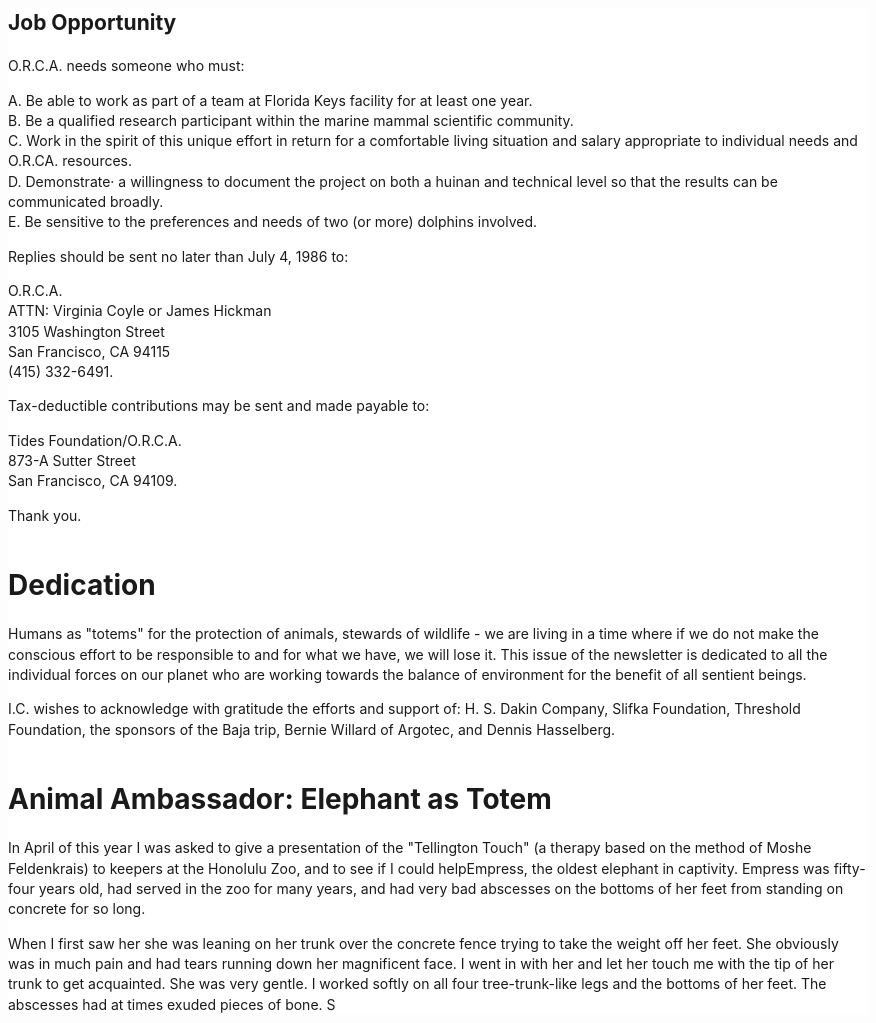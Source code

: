 ## Job Opportunity 

O.R.C.A. needs someone who must:

A. Be able to work as part of a team at Florida Keys facility for at least one year.<br /> 
B. Be a qualified research participant within the marine mammal scientific community.<br /> 
C. Work in the spirit of this unique effort in return for a comfortable living situation and salary appropriate to individual needs and O.R.CA. resources.<br />
D. Demonstrate· a willingness to document the project on both a huinan and technical level so that the results can be communicated broadly.<br /> 
E. Be sensitive to the preferences and needs of two (or more) dolphins involved.

Replies should be sent no later than July 4, 1986 to:

O.R.C.A.<br />
ATTN: Virginia Coyle or James Hickman<br />
3105 Washington Street<br />
San Francisco, CA 94115<br />
(415) 332-6491. 

Tax-deductible contributions may be sent and made payable to: 

Tides Foundation/O.R.C.A.<br />
873-A Sutter Street<br />
San Francisco, CA 94109. 

Thank you. 


# Dedication 
Humans as "totems" for the protection of animals, stewards of wildlife - we are living in a time where if we do not make the conscious effort to be responsible to and for what we have, we will lose it. This issue of the newsletter is dedicated to all the individual forces on our planet who are working towards the balance of environment for the benefit of all sentient beings. 

I.C. wishes to acknowledge with gratitude the efforts and support of: H. S. Dakin Company, Slifka Foundation, Threshold Foundation, the sponsors of the Baja trip, Bernie Willard of Argotec, and Dennis Hasselberg. 

# Animal Ambassador: Elephant as Totem 

In April of this year I was asked to give a presentation of the "Tellington Touch" (a therapy based on the method of Moshe Feldenkrais) to keepers at the Honolulu Zoo, and to see if I could helpEmpress, the oldest elephant in captivity. Empress was fifty-four years old, had served in the zoo for many years, and had very bad abscesses on the bottoms of her feet from standing on concrete for so long.

When I first saw her she was leaning on her trunk over the concrete fence trying to take the weight off her feet. She obviously was in much pain and had tears running down her magnificent face. I went in with her and let her touch me with the tip of her trunk to get acquainted. She was very gentle. I worked softly on all four tree-trunk-like legs and the bottoms of her feet. The abscesses had at times exuded pieces of bone. S
